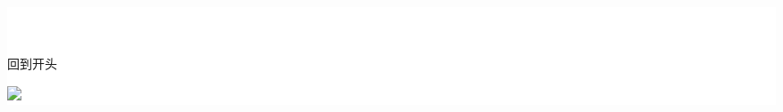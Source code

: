   </p>
  <p>
   <img alt="" src="http://cnpolitics.org/wp-content/uploads/2017/09/thanks-god.jpg" width="566"/>
  </p>
 </div>
 
 
 
 <div class="post-end-button back-to-top">
  <p style="padding-top:20px;">
   回到开头
  </p>
 </div>
 <div id="display_bar">
  <img src="http://cnpolitics.org/wp-content/themes/CNPolitics/images/shadow-post-end.png"/>
 </div>
</div>

